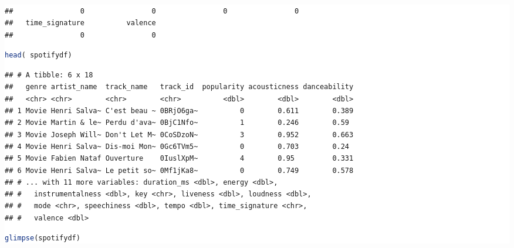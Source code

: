     ##                0                0                0                0 
    ##   time_signature          valence 
    ##                0                0

``` r
head( spotifydf)
```

    ## # A tibble: 6 x 18
    ##   genre artist_name  track_name   track_id  popularity acousticness danceability
    ##   <chr> <chr>        <chr>        <chr>          <dbl>        <dbl>        <dbl>
    ## 1 Movie Henri Salva~ C'est beau ~ 0BRjO6ga~          0        0.611        0.389
    ## 2 Movie Martin & le~ Perdu d'ava~ 0BjC1Nfo~          1        0.246        0.59 
    ## 3 Movie Joseph Will~ Don't Let M~ 0CoSDzoN~          3        0.952        0.663
    ## 4 Movie Henri Salva~ Dis-moi Mon~ 0Gc6TVm5~          0        0.703        0.24 
    ## 5 Movie Fabien Nataf Ouverture    0IuslXpM~          4        0.95         0.331
    ## 6 Movie Henri Salva~ Le petit so~ 0Mf1jKa8~          0        0.749        0.578
    ## # ... with 11 more variables: duration_ms <dbl>, energy <dbl>,
    ## #   instrumentalness <dbl>, key <chr>, liveness <dbl>, loudness <dbl>,
    ## #   mode <chr>, speechiness <dbl>, tempo <dbl>, time_signature <chr>,
    ## #   valence <dbl>

``` r
glimpse(spotifydf)
```
